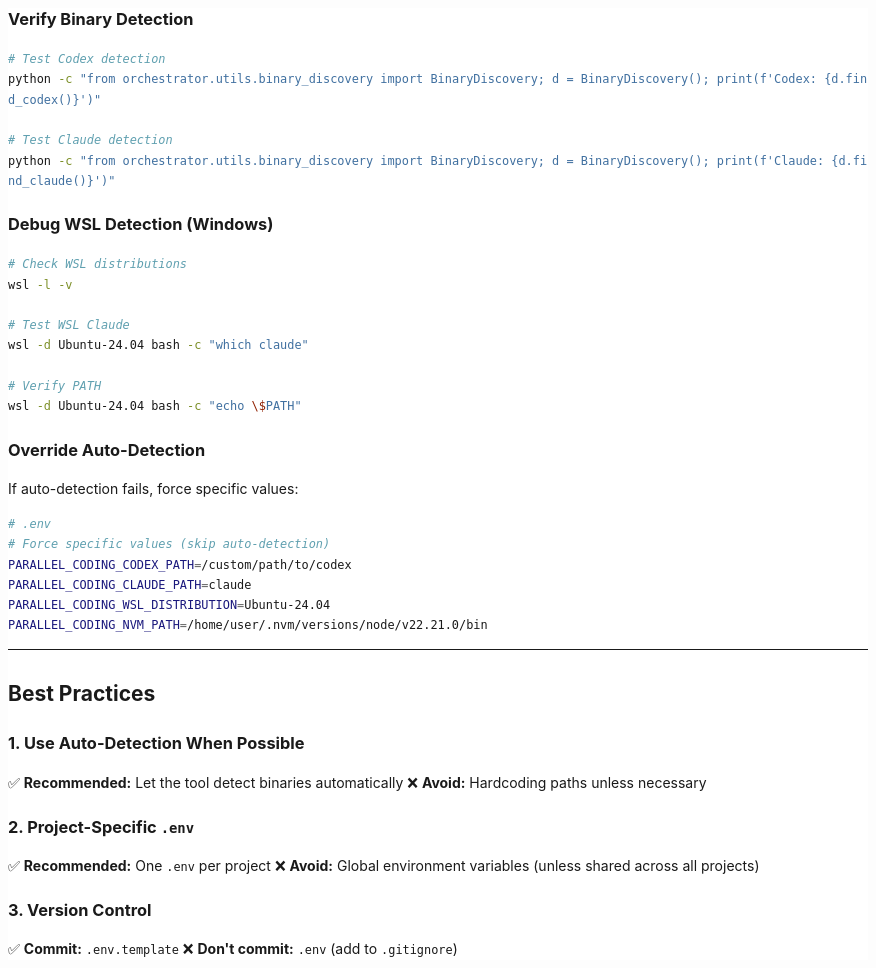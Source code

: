 ### Verify Binary Detection

```bash
# Test Codex detection
python -c "from orchestrator.utils.binary_discovery import BinaryDiscovery; d = BinaryDiscovery(); print(f'Codex: {d.find_codex()}')"

# Test Claude detection
python -c "from orchestrator.utils.binary_discovery import BinaryDiscovery; d = BinaryDiscovery(); print(f'Claude: {d.find_claude()}')"
```

### Debug WSL Detection (Windows)

```bash
# Check WSL distributions
wsl -l -v

# Test WSL Claude
wsl -d Ubuntu-24.04 bash -c "which claude"

# Verify PATH
wsl -d Ubuntu-24.04 bash -c "echo \$PATH"
```

### Override Auto-Detection

If auto-detection fails, force specific values:

```bash
# .env
# Force specific values (skip auto-detection)
PARALLEL_CODING_CODEX_PATH=/custom/path/to/codex
PARALLEL_CODING_CLAUDE_PATH=claude
PARALLEL_CODING_WSL_DISTRIBUTION=Ubuntu-24.04
PARALLEL_CODING_NVM_PATH=/home/user/.nvm/versions/node/v22.21.0/bin
```

---

## Best Practices

### 1. Use Auto-Detection When Possible
✅ **Recommended:** Let the tool detect binaries automatically
❌ **Avoid:** Hardcoding paths unless necessary

### 2. Project-Specific `.env`
✅ **Recommended:** One `.env` per project
❌ **Avoid:** Global environment variables (unless shared across all projects)

### 3. Version Control
✅ **Commit:** `.env.template`
❌ **Don't commit:** `.env` (add to `.gitignore`)
